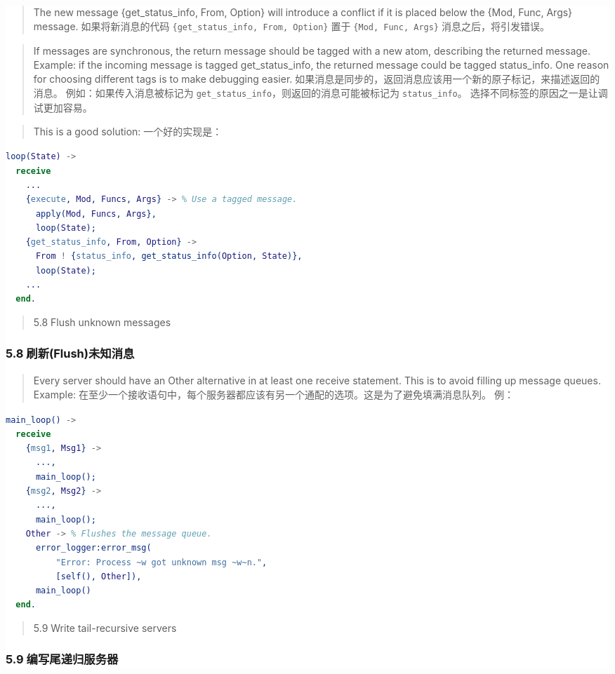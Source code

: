 > The new message {get_status_info, From, Option} will introduce a conflict if it is placed below the {Mod, Func, Args} message.
如果将新消息的代码 `{get_status_info, From, Option}` 置于 `{Mod, Func, Args}` 消息之后，将引发错误。

> If messages are synchronous, the return message should be tagged with a new atom, describing the returned message. Example: if the incoming message is tagged get_status_info, the returned message could be tagged status_info. One reason for choosing different tags is to make debugging easier.
如果消息是同步的，返回消息应该用一个新的原子标记，来描述返回的消息。 例如：如果传入消息被标记为 `get_status_info`，则返回的消息可能被标记为 `status_info`。 选择不同标签的原因之一是让调试更加容易。

> This is a good solution:
一个好的实现是：

```erl
loop(State) ->
  receive
    ...
    {execute, Mod, Funcs, Args} -> % Use a tagged message.
      apply(Mod, Funcs, Args},
      loop(State);
    {get_status_info, From, Option} ->
      From ! {status_info, get_status_info(Option, State)},
      loop(State);    
    ...
  end.
```

> 5.8 Flush unknown messages
### 5.8 刷新(Flush)未知消息

> Every server should have an Other alternative in at least one receive statement. This is to avoid filling up message queues. Example:
在至少一个接收语句中，每个服务器都应该有另一个通配的选项。这是为了避免填满消息队列。 例：

```erl
main_loop() ->
  receive
    {msg1, Msg1} -> 
      ...,
      main_loop();
    {msg2, Msg2} ->
      ...,
      main_loop();
    Other -> % Flushes the message queue.
      error_logger:error_msg(
          "Error: Process ~w got unknown msg ~w~n.", 
          [self(), Other]),
      main_loop()
  end.
```

> 5.9 Write tail-recursive servers
### 5.9 编写尾递归服务器
